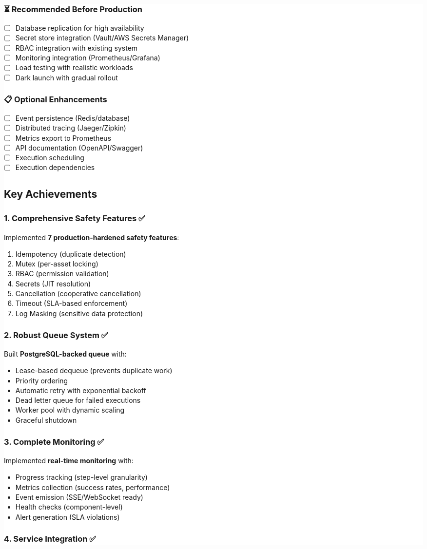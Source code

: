 ### ⏳ Recommended Before Production

- [ ] Database replication for high availability
- [ ] Secret store integration (Vault/AWS Secrets Manager)
- [ ] RBAC integration with existing system
- [ ] Monitoring integration (Prometheus/Grafana)
- [ ] Load testing with realistic workloads
- [ ] Dark launch with gradual rollout

### 📋 Optional Enhancements

- [ ] Event persistence (Redis/database)
- [ ] Distributed tracing (Jaeger/Zipkin)
- [ ] Metrics export to Prometheus
- [ ] API documentation (OpenAPI/Swagger)
- [ ] Execution scheduling
- [ ] Execution dependencies

## Key Achievements

### 1. Comprehensive Safety Features ✅

Implemented **7 production-hardened safety features**:
1. Idempotency (duplicate detection)
2. Mutex (per-asset locking)
3. RBAC (permission validation)
4. Secrets (JIT resolution)
5. Cancellation (cooperative cancellation)
6. Timeout (SLA-based enforcement)
7. Log Masking (sensitive data protection)

### 2. Robust Queue System ✅

Built **PostgreSQL-backed queue** with:
- Lease-based dequeue (prevents duplicate work)
- Priority ordering
- Automatic retry with exponential backoff
- Dead letter queue for failed executions
- Worker pool with dynamic scaling
- Graceful shutdown

### 3. Complete Monitoring ✅

Implemented **real-time monitoring** with:
- Progress tracking (step-level granularity)
- Metrics collection (success rates, performance)
- Event emission (SSE/WebSocket ready)
- Health checks (component-level)
- Alert generation (SLA violations)

### 4. Service Integration ✅
